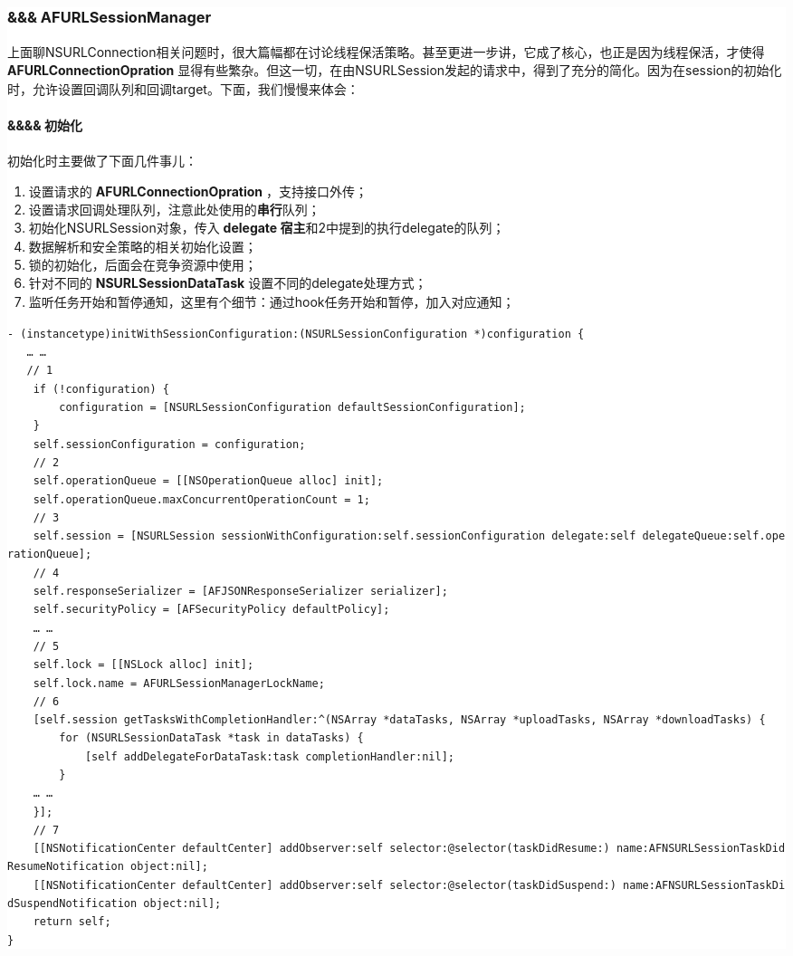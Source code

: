 ### &&& AFURLSessionManager
上面聊NSURLConnection相关问题时，很大篇幅都在讨论线程保活策略。甚至更进一步讲，它成了核心，也正是因为线程保活，才使得 **AFURLConnectionOpration** 显得有些繁杂。但这一切，在由NSURLSession发起的请求中，得到了充分的简化。因为在session的初始化时，允许设置回调队列和回调target。下面，我们慢慢来体会：
#### &&&& 初始化
初始化时主要做了下面几件事儿：
1. 设置请求的 **AFURLConnectionOpration** ，支持接口外传；
2. 设置请求回调处理队列，注意此处使用的**串行**队列；
3. 初始化NSURLSession对象，传入 **delegate 宿主**和2中提到的执行delegate的队列；
4. 数据解析和安全策略的相关初始化设置；
5. 锁的初始化，后面会在竞争资源中使用；
6. 针对不同的 **NSURLSessionDataTask** 设置不同的delegate处理方式；
7. 监听任务开始和暂停通知，这里有个细节：通过hook任务开始和暂停，加入对应通知；

```objc
- (instancetype)initWithSessionConfiguration:(NSURLSessionConfiguration *)configuration {
   … …
   // 1
    if (!configuration) {
        configuration = [NSURLSessionConfiguration defaultSessionConfiguration];
    }
    self.sessionConfiguration = configuration;
    // 2
    self.operationQueue = [[NSOperationQueue alloc] init];
    self.operationQueue.maxConcurrentOperationCount = 1;
    // 3
    self.session = [NSURLSession sessionWithConfiguration:self.sessionConfiguration delegate:self delegateQueue:self.operationQueue];
    // 4
    self.responseSerializer = [AFJSONResponseSerializer serializer];
    self.securityPolicy = [AFSecurityPolicy defaultPolicy];
    … …
    // 5
    self.lock = [[NSLock alloc] init];
    self.lock.name = AFURLSessionManagerLockName;
    // 6
    [self.session getTasksWithCompletionHandler:^(NSArray *dataTasks, NSArray *uploadTasks, NSArray *downloadTasks) {
        for (NSURLSessionDataTask *task in dataTasks) {
            [self addDelegateForDataTask:task completionHandler:nil];
        }
    … …
    }];
    // 7
    [[NSNotificationCenter defaultCenter] addObserver:self selector:@selector(taskDidResume:) name:AFNSURLSessionTaskDidResumeNotification object:nil];
    [[NSNotificationCenter defaultCenter] addObserver:self selector:@selector(taskDidSuspend:) name:AFNSURLSessionTaskDidSuspendNotification object:nil];
    return self;
}
```
